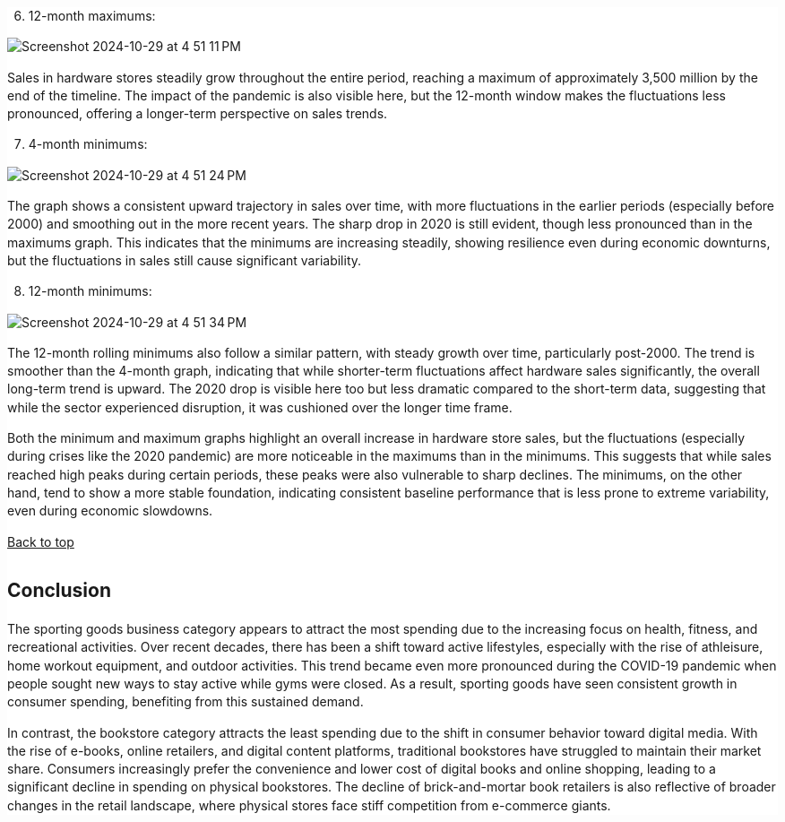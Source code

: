 6. 12-month maximums:
<img width="1333" alt="Screenshot 2024-10-29 at 4 51 11 PM" src="https://github.com/user-attachments/assets/03f54fff-92f1-4182-b72b-e7b0de8e3614">

Sales in hardware stores steadily grow throughout the entire period, reaching a maximum of approximately 3,500 million by the end of the timeline. The impact of the pandemic is also visible here, but the 12-month window makes the fluctuations less pronounced, offering a longer-term perspective on sales trends.

7. 4-month minimums:
<img width="1323" alt="Screenshot 2024-10-29 at 4 51 24 PM" src="https://github.com/user-attachments/assets/22b709a1-0aff-414d-b856-f5d08bfddf3a">

The graph shows a consistent upward trajectory in sales over time, with more fluctuations in the earlier periods (especially before 2000) and smoothing out in the more recent years. The sharp drop in 2020 is still evident, though less pronounced than in the maximums graph. This indicates that the minimums are increasing steadily, showing resilience even during economic downturns, but the fluctuations in sales still cause significant variability.

8. 12-month minimums:
<img width="1332" alt="Screenshot 2024-10-29 at 4 51 34 PM" src="https://github.com/user-attachments/assets/9b2db5ad-c243-49b1-bcc6-bfdade8b5c16">

The 12-month rolling minimums also follow a similar pattern, with steady growth over time, particularly post-2000. The trend is smoother than the 4-month graph, indicating that while shorter-term fluctuations affect hardware sales significantly, the overall long-term trend is upward. The 2020 drop is visible here too but less dramatic compared to the short-term data, suggesting that while the sector experienced disruption, it was cushioned over the longer time frame.

Both the minimum and maximum graphs highlight an overall increase in hardware store sales, but the fluctuations (especially during crises like the 2020 pandemic) are more noticeable in the maximums than in the minimums. This suggests that while sales reached high peaks during certain periods, these peaks were also vulnerable to sharp declines. The minimums, on the other hand, tend to show a more stable foundation, indicating consistent baseline performance that is less prone to extreme variability, even during economic slowdowns.


[Back to top](#Index)

<a class="anchor" id="Conclusion"></a>
## Conclusion

The sporting goods business category appears to attract the most spending due to the increasing focus on health, fitness, and recreational activities. Over recent decades, there has been a shift toward active lifestyles, especially with the rise of athleisure, home workout equipment, and outdoor activities. This trend became even more pronounced during the COVID-19 pandemic when people sought new ways to stay active while gyms were closed. As a result, sporting goods have seen consistent growth in consumer spending, benefiting from this sustained demand.

In contrast, the bookstore category attracts the least spending due to the shift in consumer behavior toward digital media. With the rise of e-books, online retailers, and digital content platforms, traditional bookstores have struggled to maintain their market share. Consumers increasingly prefer the convenience and lower cost of digital books and online shopping, leading to a significant decline in spending on physical bookstores. The decline of brick-and-mortar book retailers is also reflective of broader changes in the retail landscape, where physical stores face stiff competition from e-commerce giants.

